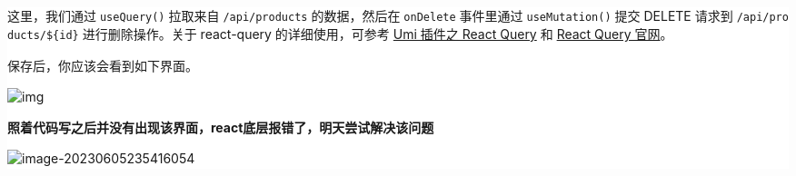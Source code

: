 这里，我们通过 `useQuery()` 拉取来自 `/api/products` 的数据，然后在 `onDelete` 事件里通过 `useMutation()` 提交 DELETE 请求到 `/api/products/${id}` 进行删除操作。关于 react-query 的详细使用，可参考 [Umi 插件之 React Query](https://umijs.org/docs/max/react-query) 和 [React Query 官网](https://tanstack.com/query/)。

保存后，你应该会看到如下界面。

![img](https://img.alicdn.com/imgextra/i1/O1CN014Sq3Uq1IceoHSfGrR_!!6000000000914-1-tps-550-411.gif)

**照着代码写之后并没有出现该界面，react底层报错了，明天尝试解决该问题**

![image-20230605235416054](C:\Users\rapon\AppData\Roaming\Typora\typora-user-images\image-20230605235416054.png)